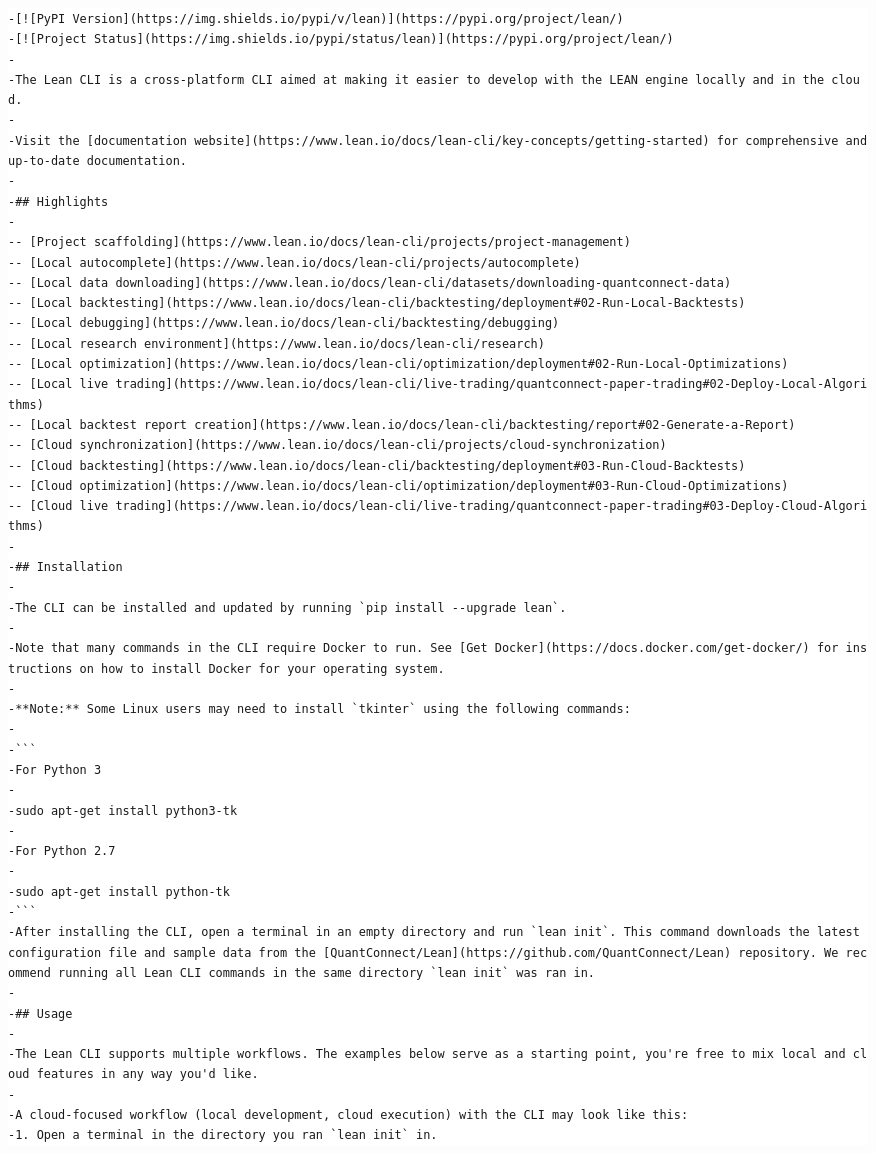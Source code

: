 ```
-[![PyPI Version](https://img.shields.io/pypi/v/lean)](https://pypi.org/project/lean/)
-[![Project Status](https://img.shields.io/pypi/status/lean)](https://pypi.org/project/lean/)
-
-The Lean CLI is a cross-platform CLI aimed at making it easier to develop with the LEAN engine locally and in the cloud.
-
-Visit the [documentation website](https://www.lean.io/docs/lean-cli/key-concepts/getting-started) for comprehensive and up-to-date documentation.
-
-## Highlights
-
-- [Project scaffolding](https://www.lean.io/docs/lean-cli/projects/project-management)
-- [Local autocomplete](https://www.lean.io/docs/lean-cli/projects/autocomplete)
-- [Local data downloading](https://www.lean.io/docs/lean-cli/datasets/downloading-quantconnect-data)
-- [Local backtesting](https://www.lean.io/docs/lean-cli/backtesting/deployment#02-Run-Local-Backtests)
-- [Local debugging](https://www.lean.io/docs/lean-cli/backtesting/debugging)
-- [Local research environment](https://www.lean.io/docs/lean-cli/research)
-- [Local optimization](https://www.lean.io/docs/lean-cli/optimization/deployment#02-Run-Local-Optimizations)
-- [Local live trading](https://www.lean.io/docs/lean-cli/live-trading/quantconnect-paper-trading#02-Deploy-Local-Algorithms)
-- [Local backtest report creation](https://www.lean.io/docs/lean-cli/backtesting/report#02-Generate-a-Report)
-- [Cloud synchronization](https://www.lean.io/docs/lean-cli/projects/cloud-synchronization)
-- [Cloud backtesting](https://www.lean.io/docs/lean-cli/backtesting/deployment#03-Run-Cloud-Backtests)
-- [Cloud optimization](https://www.lean.io/docs/lean-cli/optimization/deployment#03-Run-Cloud-Optimizations)
-- [Cloud live trading](https://www.lean.io/docs/lean-cli/live-trading/quantconnect-paper-trading#03-Deploy-Cloud-Algorithms)
-
-## Installation
-
-The CLI can be installed and updated by running `pip install --upgrade lean`.
-
-Note that many commands in the CLI require Docker to run. See [Get Docker](https://docs.docker.com/get-docker/) for instructions on how to install Docker for your operating system.
-
-**Note:** Some Linux users may need to install `tkinter` using the following commands:
-
-``` 
-For Python 3
-
-sudo apt-get install python3-tk
-
-For Python 2.7
-
-sudo apt-get install python-tk
-```
-After installing the CLI, open a terminal in an empty directory and run `lean init`. This command downloads the latest configuration file and sample data from the [QuantConnect/Lean](https://github.com/QuantConnect/Lean) repository. We recommend running all Lean CLI commands in the same directory `lean init` was ran in.
-
-## Usage
-
-The Lean CLI supports multiple workflows. The examples below serve as a starting point, you're free to mix local and cloud features in any way you'd like.
-
-A cloud-focused workflow (local development, cloud execution) with the CLI may look like this:
-1. Open a terminal in the directory you ran `lean init` in.
```